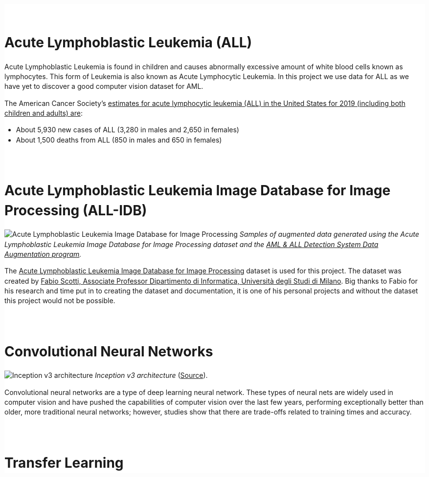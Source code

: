 &nbsp;

# Acute Lymphoblastic Leukemia (ALL)

Acute Lymphoblastic Leukemia is found in children and causes abnormally excessive amount of white blood cells known as lymphocytes. This form of Leukemia is also known as Acute Lymphocytic Leukemia. In this project we use data for ALL as we have yet to discover a good computer vision dataset for AML.

The American Cancer Society’s [estimates for acute lymphocytic leukemia (ALL) in the United States for 2019 (including both children and adults) are](https://www.cancer.org/cancer/acute-lymphocytic-leukemia/about/key-statistics.html "estimates for acute lymphocytic leukemia (ALL) in the United States for 2019 (including both children and adults) are"):

- About 5,930 new cases of ALL (3,280 in males and 2,650 in females)
- About 1,500 deaths from ALL (850 in males and 650 in females)

&nbsp;

# Acute Lymphoblastic Leukemia Image Database for Image Processing (ALL-IDB)

![Acute Lymphoblastic Leukemia Image Database for Image Processing](https://www.PeterMossAmlAllResearch.com/media/images/repositories/ALL_IDB1_Augmented_Slides.png)
_Samples of augmented data generated using the Acute Lymphoblastic Leukemia Image Database for Image Processing dataset and the [AML & ALL Detection System Data Augmentation program](https://github.com/AMLResearchProject/AML-ALL-Detection-System/tree/master/Augmentation/V1 "AML & ALL Detection System Data Augmentation program")._

The [Acute Lymphoblastic Leukemia Image Database for Image Processing](https://homes.di.unimi.it/scotti/all/) dataset is used for this project. The dataset was created by [Fabio Scotti, Associate Professor Dipartimento di Informatica, Università degli Studi di Milano](https://homes.di.unimi.it/scotti/). Big thanks to Fabio for his research and time put in to creating the dataset and documentation, it is one of his personal projects and without the dataset this project would not be possible.

&nbsp;

# Convolutional Neural Networks

![Inception v3 architecture](https://www.PeterMossAmlAllResearch.com/media/images/repositories/CNN.jpg)
_Inception v3 architecture_ ([Source](https://github.com/tensorflow/models/tree/master/research/inception)).

Convolutional neural networks are a type of deep learning neural network. These types of neural nets are widely used in computer vision and have pushed the capabilities of computer vision over the last few years, performing exceptionally better than older, more traditional neural networks; however, studies show that there are trade-offs related to training times and accuracy.

&nbsp;

# Transfer Learning
